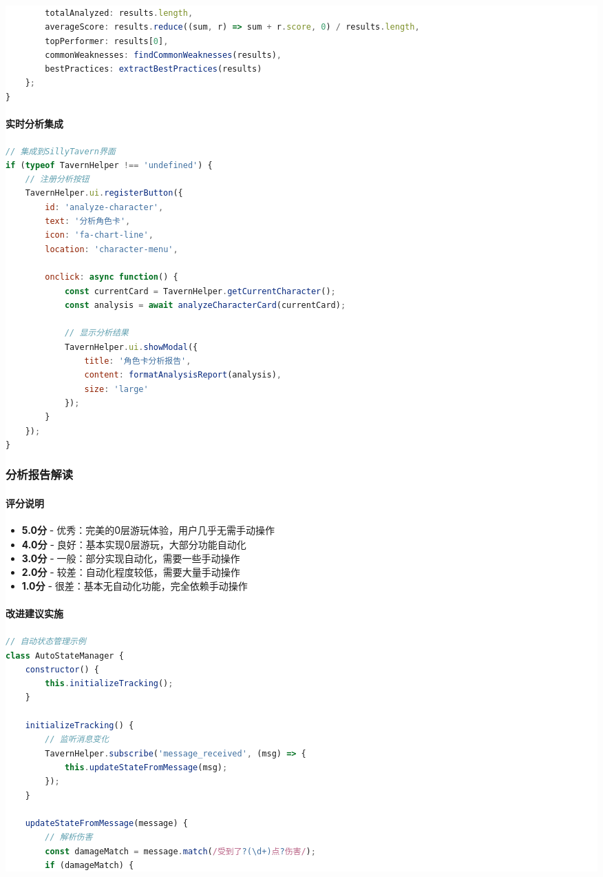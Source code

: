```javascript
        totalAnalyzed: results.length,
        averageScore: results.reduce((sum, r) => sum + r.score, 0) / results.length,
        topPerformer: results[0],
        commonWeaknesses: findCommonWeaknesses(results),
        bestPractices: extractBestPractices(results)
    };
}
```

#### 实时分析集成
```javascript
// 集成到SillyTavern界面
if (typeof TavernHelper !== 'undefined') {
    // 注册分析按钮
    TavernHelper.ui.registerButton({
        id: 'analyze-character',
        text: '分析角色卡',
        icon: 'fa-chart-line',
        location: 'character-menu',
        
        onclick: async function() {
            const currentCard = TavernHelper.getCurrentCharacter();
            const analysis = await analyzeCharacterCard(currentCard);
            
            // 显示分析结果
            TavernHelper.ui.showModal({
                title: '角色卡分析报告',
                content: formatAnalysisReport(analysis),
                size: 'large'
            });
        }
    });
}
```

### 分析报告解读

#### 评分说明
- **5.0分** - 优秀：完美的0层游玩体验，用户几乎无需手动操作
- **4.0分** - 良好：基本实现0层游玩，大部分功能自动化
- **3.0分** - 一般：部分实现自动化，需要一些手动操作
- **2.0分** - 较差：自动化程度较低，需要大量手动操作
- **1.0分** - 很差：基本无自动化功能，完全依赖手动操作

#### 改进建议实施
```javascript
// 自动状态管理示例
class AutoStateManager {
    constructor() {
        this.initializeTracking();
    }
    
    initializeTracking() {
        // 监听消息变化
        TavernHelper.subscribe('message_received', (msg) => {
            this.updateStateFromMessage(msg);
        });
    }
    
    updateStateFromMessage(message) {
        // 解析伤害
        const damageMatch = message.match(/受到了?(\d+)点?伤害/);
        if (damageMatch) {
```